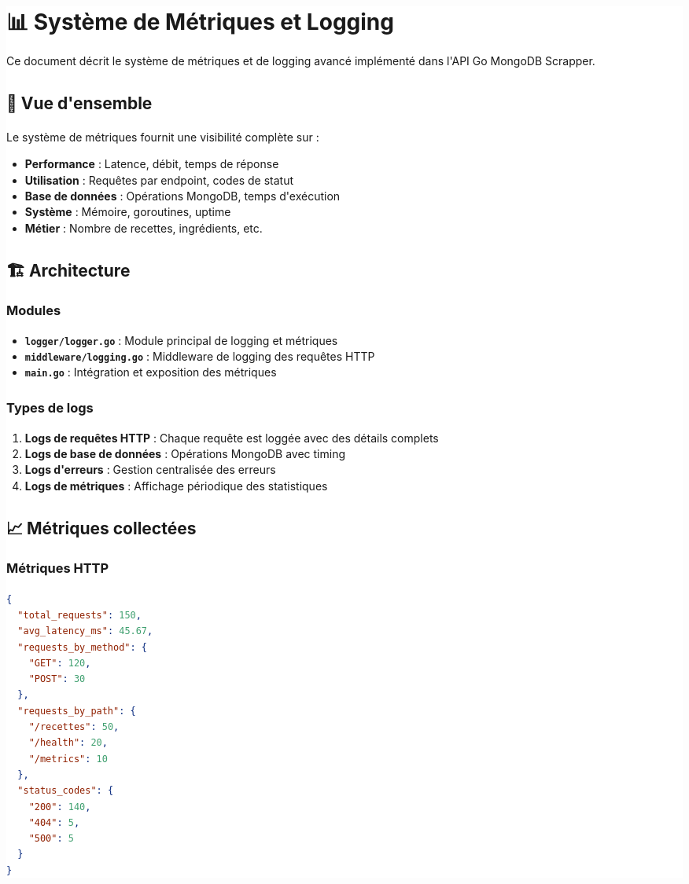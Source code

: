 # 📊 Système de Métriques et Logging

Ce document décrit le système de métriques et de logging avancé implémenté dans l'API Go MongoDB Scrapper.

## 🎯 Vue d'ensemble

Le système de métriques fournit une visibilité complète sur :
- **Performance** : Latence, débit, temps de réponse
- **Utilisation** : Requêtes par endpoint, codes de statut
- **Base de données** : Opérations MongoDB, temps d'exécution
- **Système** : Mémoire, goroutines, uptime
- **Métier** : Nombre de recettes, ingrédients, etc.

## 🏗️ Architecture

### Modules

- **`logger/logger.go`** : Module principal de logging et métriques
- **`middleware/logging.go`** : Middleware de logging des requêtes HTTP
- **`main.go`** : Intégration et exposition des métriques

### Types de logs

1. **Logs de requêtes HTTP** : Chaque requête est loggée avec des détails complets
2. **Logs de base de données** : Opérations MongoDB avec timing
3. **Logs d'erreurs** : Gestion centralisée des erreurs
4. **Logs de métriques** : Affichage périodique des statistiques

## 📈 Métriques collectées

### Métriques HTTP

```json
{
  "total_requests": 150,
  "avg_latency_ms": 45.67,
  "requests_by_method": {
    "GET": 120,
    "POST": 30
  },
  "requests_by_path": {
    "/recettes": 50,
    "/health": 20,
    "/metrics": 10
  },
  "status_codes": {
    "200": 140,
    "404": 5,
    "500": 5
  }
}
```
